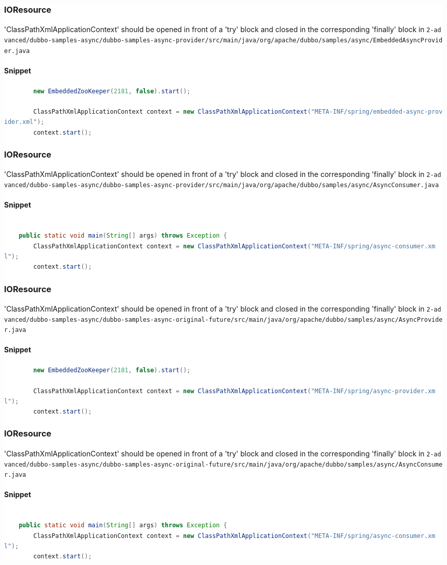 ### IOResource
'ClassPathXmlApplicationContext' should be opened in front of a 'try' block and closed in the corresponding 'finally' block
in `2-advanced/dubbo-samples-async/dubbo-samples-async-provider/src/main/java/org/apache/dubbo/samples/async/EmbeddedAsyncProvider.java`
#### Snippet
```java
        new EmbeddedZooKeeper(2181, false).start();

        ClassPathXmlApplicationContext context = new ClassPathXmlApplicationContext("META-INF/spring/embedded-async-provider.xml");
        context.start();

```

### IOResource
'ClassPathXmlApplicationContext' should be opened in front of a 'try' block and closed in the corresponding 'finally' block
in `2-advanced/dubbo-samples-async/dubbo-samples-async-provider/src/main/java/org/apache/dubbo/samples/async/AsyncConsumer.java`
#### Snippet
```java

    public static void main(String[] args) throws Exception {
        ClassPathXmlApplicationContext context = new ClassPathXmlApplicationContext("META-INF/spring/async-consumer.xml");
        context.start();

```

### IOResource
'ClassPathXmlApplicationContext' should be opened in front of a 'try' block and closed in the corresponding 'finally' block
in `2-advanced/dubbo-samples-async/dubbo-samples-async-original-future/src/main/java/org/apache/dubbo/samples/async/AsyncProvider.java`
#### Snippet
```java
        new EmbeddedZooKeeper(2181, false).start();

        ClassPathXmlApplicationContext context = new ClassPathXmlApplicationContext("META-INF/spring/async-provider.xml");
        context.start();

```

### IOResource
'ClassPathXmlApplicationContext' should be opened in front of a 'try' block and closed in the corresponding 'finally' block
in `2-advanced/dubbo-samples-async/dubbo-samples-async-original-future/src/main/java/org/apache/dubbo/samples/async/AsyncConsumer.java`
#### Snippet
```java

    public static void main(String[] args) throws Exception {
        ClassPathXmlApplicationContext context = new ClassPathXmlApplicationContext("META-INF/spring/async-consumer.xml");
        context.start();

```

